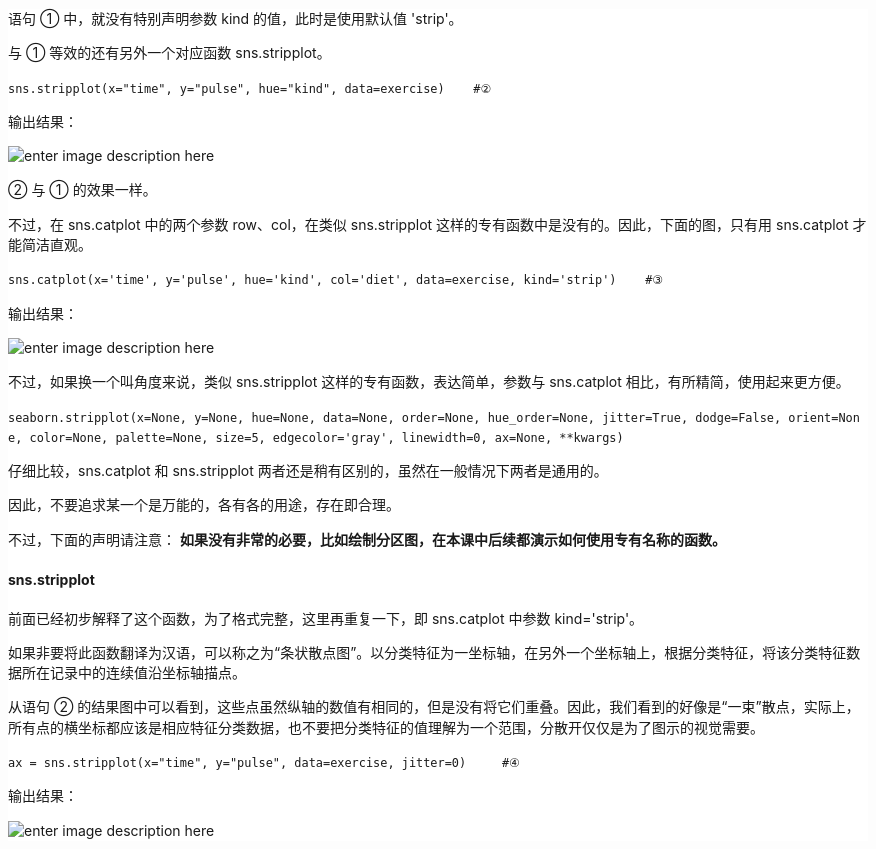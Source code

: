语句 ① 中，就没有特别声明参数 kind 的值，此时是使用默认值 'strip'。

与 ① 等效的还有另外一个对应函数 sns.stripplot。

    
    
    sns.stripplot(x="time", y="pulse", hue="kind", data=exercise)    #②
    

输出结果：

![enter image description
here](https://images.gitbook.cn/718013e0-3d83-11e9-ab86-d9b554a5bb95)

② 与 ① 的效果一样。

不过，在 sns.catplot 中的两个参数 row、col，在类似 sns.stripplot 这样的专有函数中是没有的。因此，下面的图，只有用
sns.catplot 才能简洁直观。

    
    
    sns.catplot(x='time', y='pulse', hue='kind', col='diet', data=exercise, kind='strip')    #③
    

输出结果：

![enter image description
here](https://images.gitbook.cn/83ba8540-3d83-11e9-8c5c-8b54d319dad1)

不过，如果换一个叫角度来说，类似 sns.stripplot 这样的专有函数，表达简单，参数与 sns.catplot 相比，有所精简，使用起来更方便。

    
    
    seaborn.stripplot(x=None, y=None, hue=None, data=None, order=None, hue_order=None, jitter=True, dodge=False, orient=None, color=None, palette=None, size=5, edgecolor='gray', linewidth=0, ax=None, **kwargs)
    

仔细比较，sns.catplot 和 sns.stripplot 两者还是稍有区别的，虽然在一般情况下两者是通用的。

因此，不要追求某一个是万能的，各有各的用途，存在即合理。

不过，下面的声明请注意： **如果没有非常的必要，比如绘制分区图，在本课中后续都演示如何使用专有名称的函数。**

#### sns.stripplot

前面已经初步解释了这个函数，为了格式完整，这里再重复一下，即 sns.catplot 中参数 kind='strip'。

如果非要将此函数翻译为汉语，可以称之为“条状散点图”。以分类特征为一坐标轴，在另外一个坐标轴上，根据分类特征，将该分类特征数据所在记录中的连续值沿坐标轴描点。

从语句 ②
的结果图中可以看到，这些点虽然纵轴的数值有相同的，但是没有将它们重叠。因此，我们看到的好像是“一束”散点，实际上，所有点的横坐标都应该是相应特征分类数据，也不要把分类特征的值理解为一个范围，分散开仅仅是为了图示的视觉需要。

    
    
    ax = sns.stripplot(x="time", y="pulse", data=exercise, jitter=0)     #④
    

输出结果：

![enter image description
here](https://images.gitbook.cn/96b5ae90-3d83-11e9-bdc9-db211f1ca507)
